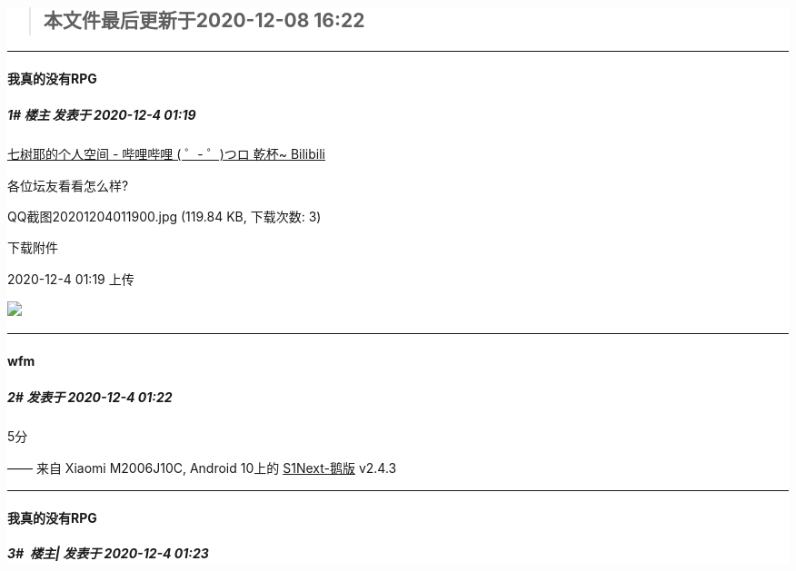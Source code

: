 > ## **本文件最后更新于2020-12-08 16:22** 



*****

####  我真的没有RPG  
##### 1#       楼主       发表于 2020-12-4 01:19



[七树耶的个人空间 - 哔哩哔哩 ( ゜- ゜)つロ 乾杯~ Bilibili](https://space.bilibili.com/26532626)  

各位坛友看看怎么样?






QQ截图20201204011900.jpg
(119.84 KB, 下载次数: 3)




下载附件


2020-12-4 01:19 上传









<img src="https://img.saraba1st.com/forum/202012/04/011930okm7xxw84mq47y7b.jpg" referrerpolicy="no-referrer">












*****

####  wfm  
##### 2#       发表于 2020-12-4 01:22




5分

—— 来自 Xiaomi M2006J10C, Android 10上的 [S1Next-鹅版](https://github.com/ykrank/S1-Next/releases) v2.4.3







*****

####  我真的没有RPG  
##### 3#         楼主| 发表于 2020-12-4 01:23

